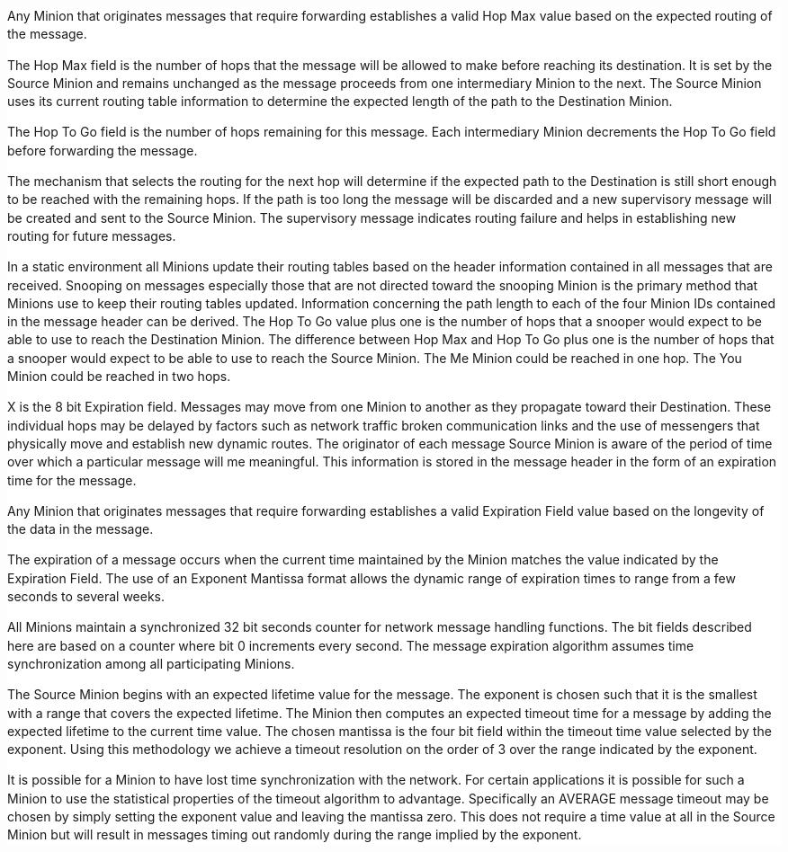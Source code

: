 Any Minion that originates messages that require forwarding establishes a valid Hop Max value based on the expected routing of the message.

The Hop Max field is the number of hops that the message will be allowed to make before reaching its destination. It is set by the Source Minion and remains unchanged as the message proceeds from one intermediary Minion to the next. The Source Minion uses its current routing table information to determine the expected length of the path to the Destination Minion.

The Hop To Go field is the number of hops remaining for this message. Each intermediary Minion decrements the Hop To Go field before forwarding the message.

The mechanism that selects the routing for the next hop will determine if the expected path to the Destination is still short enough to be reached with the remaining hops. If the path is too long the message will be discarded and a new supervisory message will be created and sent to the Source Minion. The supervisory message indicates routing failure and helps in establishing new routing for future messages.

In a static environment all Minions update their routing tables based on the header information contained in all messages that are received. Snooping on messages especially those that are not directed toward the snooping Minion is the primary method that Minions use to keep their routing tables updated. Information concerning the path length to each of the four Minion IDs contained in the message header can be derived. The Hop To Go value plus one is the number of hops that a snooper would expect to be able to use to reach the Destination Minion. The difference between Hop Max and Hop To Go plus one is the number of hops that a snooper would expect to be able to use to reach the Source Minion. The Me Minion could be reached in one hop. The You Minion could be reached in two hops.

 X is the 8 bit Expiration field. Messages may move from one Minion to another as they propagate toward their Destination. These individual hops may be delayed by factors such as network traffic broken communication links and the use of messengers that physically move and establish new dynamic routes. The originator of each message Source Minion is aware of the period of time over which a particular message will me meaningful. This information is stored in the message header in the form of an expiration time for the message.

Any Minion that originates messages that require forwarding establishes a valid Expiration Field value based on the longevity of the data in the message.

The expiration of a message occurs when the current time maintained by the Minion matches the value indicated by the Expiration Field. The use of an Exponent Mantissa format allows the dynamic range of expiration times to range from a few seconds to several weeks.

All Minions maintain a synchronized 32 bit seconds counter for network message handling functions. The bit fields described here are based on a counter where bit 0 increments every second. The message expiration algorithm assumes time synchronization among all participating Minions.

The Source Minion begins with an expected lifetime value for the message. The exponent is chosen such that it is the smallest with a range that covers the expected lifetime. The Minion then computes an expected timeout time for a message by adding the expected lifetime to the current time value. The chosen mantissa is the four bit field within the timeout time value selected by the exponent. Using this methodology we achieve a timeout resolution on the order of 3 over the range indicated by the exponent.

It is possible for a Minion to have lost time synchronization with the network. For certain applications it is possible for such a Minion to use the statistical properties of the timeout algorithm to advantage. Specifically an AVERAGE message timeout may be chosen by simply setting the exponent value and leaving the mantissa zero. This does not require a time value at all in the Source Minion but will result in messages timing out randomly during the range implied by the exponent.
